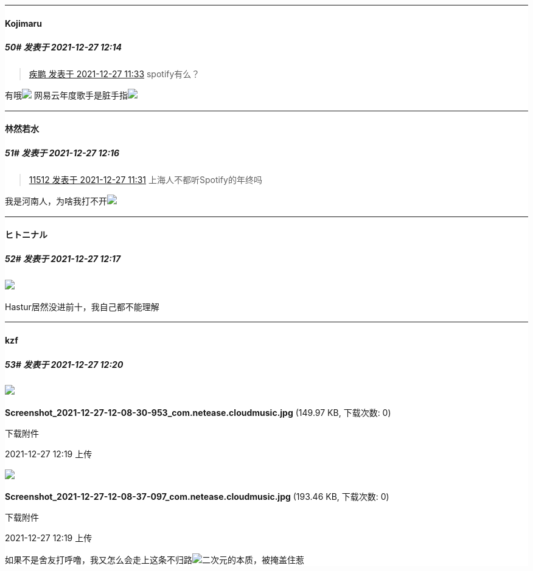 *****

####  Kojimaru  
##### 50#       发表于 2021-12-27 12:14

<blockquote><a href="httphttps://bbs.saraba1st.com/2b/forum.php?mod=redirect&amp;goto=findpost&amp;pid=54060583&amp;ptid=2044276" target="_blank">疾鹏 发表于 2021-12-27 11:33</a>
spotify有么？</blockquote>
有哦<img src="https://p.sda1.dev/3/c051b02047987cadffecf6147eba5c94/IMG_CMP_15584784.jpeg" referrerpolicy="no-referrer">
网易云年度歌手是脏手指<img src="https://static.saraba1st.com/image/smiley/face2017/040.png" referrerpolicy="no-referrer">

*****

####  林然若水  
##### 51#       发表于 2021-12-27 12:16

<blockquote><a href="httphttps://bbs.saraba1st.com/2b/forum.php?mod=redirect&amp;goto=findpost&amp;pid=54060540&amp;ptid=2044276" target="_blank">11512 发表于 2021-12-27 11:31</a>
上海人不都听Spotify的年终吗</blockquote>
我是河南人，为啥我打不开<img src="https://p.sda1.dev/3/feb7173abfbcbb5e21df4c4d60db6324/IMG_CMP_178557401.jpeg" referrerpolicy="no-referrer">

*****

####  ヒトニナル  
##### 52#       发表于 2021-12-27 12:17

<img src="https://s3.bmp.ovh/imgs/2021/12/77eea6bb34d88530.jpeg" referrerpolicy="no-referrer">

Hastur居然没进前十，我自己都不能理解

*****

####  kzf  
##### 53#       发表于 2021-12-27 12:20

<img src="https://img.saraba1st.com/forum/202112/27/121914ixoxxuax0x0l6oex.jpg" referrerpolicy="no-referrer">

<strong>Screenshot_2021-12-27-12-08-30-953_com.netease.cloudmusic.jpg</strong> (149.97 KB, 下载次数: 0)

下载附件

2021-12-27 12:19 上传

<img src="https://img.saraba1st.com/forum/202112/27/121931qm2ms3c1ie1h3fhc.jpg" referrerpolicy="no-referrer">

<strong>Screenshot_2021-12-27-12-08-37-097_com.netease.cloudmusic.jpg</strong> (193.46 KB, 下载次数: 0)

下载附件

2021-12-27 12:19 上传

如果不是舍友打呼噜，我又怎么会走上这条不归路<img src="https://static.saraba1st.com/image/smiley/face2017/018.png" referrerpolicy="no-referrer">二次元的本质，被掩盖住惹
